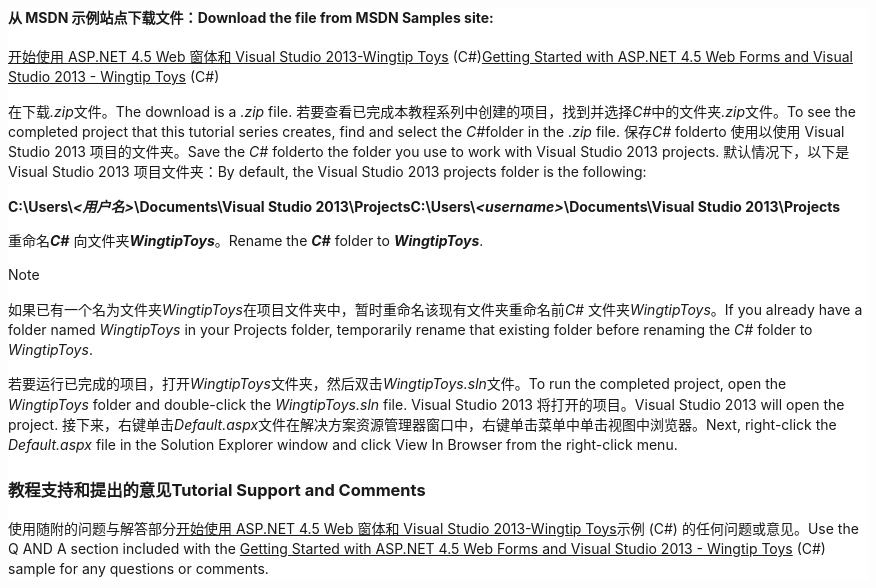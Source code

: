 #### <a name="download-the-file-from-msdn-samples-site"></a><span data-ttu-id="7e5e9-217">从 MSDN 示例站点下载文件：</span><span class="sxs-lookup"><span data-stu-id="7e5e9-217">Download the file from MSDN Samples site:</span></span>

<span data-ttu-id="7e5e9-218">[开始使用 ASP.NET 4.5 Web 窗体和 Visual Studio 2013-Wingtip Toys](https://go.microsoft.com/fwlink/?LinkID=389434&clcid=0x409) (C#)</span><span class="sxs-lookup"><span data-stu-id="7e5e9-218">[Getting Started with ASP.NET 4.5 Web Forms and Visual Studio 2013 - Wingtip Toys](https://go.microsoft.com/fwlink/?LinkID=389434&clcid=0x409) (C#)</span></span> 

<span data-ttu-id="7e5e9-219">在下载<em>.zip</em>文件。</span><span class="sxs-lookup"><span data-stu-id="7e5e9-219">The download is a <em>.zip</em> file.</span></span> <span data-ttu-id="7e5e9-220">若要查看已完成本教程系列中创建的项目，找到并选择<em>C#</em>中的文件夹<em>.zip</em>文件。</span><span class="sxs-lookup"><span data-stu-id="7e5e9-220">To see the completed project that this tutorial series creates, find and select the <em>C#</em>folder in the <em>.zip</em> file.</span></span> <span data-ttu-id="7e5e9-221">保存<em>C#</em> folderto 使用以使用 Visual Studio 2013 项目的文件夹。</span><span class="sxs-lookup"><span data-stu-id="7e5e9-221">Save the <em>C#</em> folderto the folder you use to work with Visual Studio 2013 projects.</span></span> <span data-ttu-id="7e5e9-222">默认情况下，以下是 Visual Studio 2013 项目文件夹：</span><span class="sxs-lookup"><span data-stu-id="7e5e9-222">By default, the Visual Studio 2013 projects folder is the following:</span></span>

<span data-ttu-id="7e5e9-223"><strong>C:\Users&#92;</strong><strong><em>&lt;用户名&gt;</em></strong><strong>\Documents\Visual Studio 2013\Projects</strong></span><span class="sxs-lookup"><span data-stu-id="7e5e9-223"><strong>C:\Users&#92;</strong><strong><em>&lt;username&gt;</em></strong><strong>\Documents\Visual Studio 2013\Projects</strong></span></span>

<span data-ttu-id="7e5e9-224">重命名***C#*** 向文件夹***WingtipToys***。</span><span class="sxs-lookup"><span data-stu-id="7e5e9-224">Rename the ***C#*** folder to ***WingtipToys***.</span></span>

> [!NOTE]
> <span data-ttu-id="7e5e9-225">如果已有一个名为文件夹*WingtipToys*在项目文件夹中，暂时重命名该现有文件夹重命名前*C#* 文件夹*WingtipToys*。</span><span class="sxs-lookup"><span data-stu-id="7e5e9-225">If you already have a folder named *WingtipToys* in your Projects folder, temporarily rename that existing folder before renaming the *C#* folder to *WingtipToys*.</span></span>


<span data-ttu-id="7e5e9-226">若要运行已完成的项目，打开*WingtipToys*文件夹，然后双击*WingtipToys.sln*文件。</span><span class="sxs-lookup"><span data-stu-id="7e5e9-226">To run the completed project, open the *WingtipToys* folder and double-click the *WingtipToys.sln* file.</span></span> <span data-ttu-id="7e5e9-227">Visual Studio 2013 将打开的项目。</span><span class="sxs-lookup"><span data-stu-id="7e5e9-227">Visual Studio 2013 will open the project.</span></span> <span data-ttu-id="7e5e9-228">接下来，右键单击*Default.aspx*文件在解决方案资源管理器窗口中，右键单击菜单中单击视图中浏览器。</span><span class="sxs-lookup"><span data-stu-id="7e5e9-228">Next, right-click the *Default.aspx* file in the Solution Explorer window and click View In Browser from the right-click menu.</span></span>

### <a name="tutorial-support-and-comments"></a><span data-ttu-id="7e5e9-229">教程支持和提出的意见</span><span class="sxs-lookup"><span data-stu-id="7e5e9-229">Tutorial Support and Comments</span></span>

<span data-ttu-id="7e5e9-230">使用随附的问题与解答部分[开始使用 ASP.NET 4.5 Web 窗体和 Visual Studio 2013-Wingtip Toys](https://go.microsoft.com/fwlink/?LinkID=389434&clcid=0x409)示例 (C#) 的任何问题或意见。</span><span class="sxs-lookup"><span data-stu-id="7e5e9-230">Use the Q AND A section included with the [Getting Started with ASP.NET 4.5 Web Forms and Visual Studio 2013 - Wingtip Toys](https://go.microsoft.com/fwlink/?LinkID=389434&clcid=0x409) (C#) sample for any questions or comments.</span></span>
